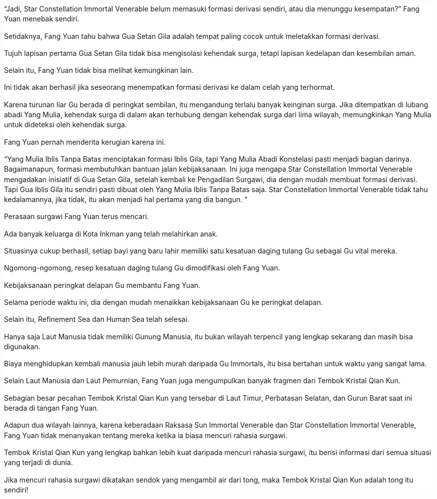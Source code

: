 “Jadi, Star Constellation Immortal Venerable belum memasuki formasi derivasi sendiri, atau dia menunggu kesempatan?” Fang Yuan menebak sendiri.

Setidaknya, Fang Yuan tahu bahwa Gua Setan Gila adalah tempat paling cocok untuk meletakkan formasi derivasi.

Tujuh lapisan pertama Gua Setan Gila tidak bisa mengisolasi kehendak surga, tetapi lapisan kedelapan dan kesembilan aman.

Selain itu, Fang Yuan tidak bisa melihat kemungkinan lain.

Ini tidak akan berhasil jika seseorang menempatkan formasi derivasi ke dalam celah yang terhormat.

Karena turunan liar Gu berada di peringkat sembilan, itu mengandung terlalu banyak keinginan surga. Jika ditempatkan di lubang abadi Yang Mulia, kehendak surga di dalam akan terhubung dengan kehendak surga dari lima wilayah, memungkinkan Yang Mulia untuk dideteksi oleh kehendak surga.

Fang Yuan pernah menderita kerugian karena ini.

“Yang Mulia Iblis Tanpa Batas menciptakan formasi Iblis Gila, tapi Yang Mulia Abadi Konstelasi pasti menjadi bagian darinya. Bagaimanapun, formasi membutuhkan bantuan jalan kebijaksanaan. Ini juga mengapa Star Constellation Immortal Venerable mengadakan inisiatif di Gua Setan Gila, setelah kembali ke Pengadilan Surgawi, dia dengan mudah membuat formasi derivasi. Tapi Gua Iblis Gila itu sendiri pasti dibuat oleh Yang Mulia Iblis Tanpa Batas saja. Star Constellation Immortal Venerable tidak tahu kedalamannya, jika tidak, itu akan menjadi hal pertama yang dia bangun. ”

Perasaan surgawi Fang Yuan terus mencari.

Ada banyak keluarga di Kota Inkman yang telah melahirkan anak.

Situasinya cukup berhasil, setiap bayi yang baru lahir memiliki satu kesatuan daging tulang Gu sebagai Gu vital mereka.

Ngomong-ngomong, resep kesatuan daging tulang Gu dimodifikasi oleh Fang Yuan.

Kebijaksanaan peringkat delapan Gu membantu Fang Yuan.

Selama periode waktu ini, dia dengan mudah menaikkan kebijaksanaan Gu ke peringkat delapan.

Selain itu, Refinement Sea dan Human Sea telah selesai.

Hanya saja Laut Manusia tidak memiliki Gunung Manusia, itu bukan wilayah terpencil yang lengkap sekarang dan masih bisa digunakan.

Biaya menghidupkan kembali manusia jauh lebih murah daripada Gu Immortals, itu bisa bertahan untuk waktu yang sangat lama.

Selain Laut Manusia dan Laut Pemurnian, Fang Yuan juga mengumpulkan banyak fragmen dari Tembok Kristal Qian Kun.

Sebagian besar pecahan Tembok Kristal Qian Kun yang tersebar di Laut Timur, Perbatasan Selatan, dan Gurun Barat saat ini berada di tangan Fang Yuan.

Adapun dua wilayah lainnya, karena keberadaan Raksasa Sun Immortal Venerable dan Star Constellation Immortal Venerable, Fang Yuan tidak menanyakan tentang mereka ketika ia biasa mencuri rahasia surgawi.

Tembok Kristal Qian Kun yang lengkap bahkan lebih kuat daripada mencuri rahasia surgawi, itu berisi informasi dari semua situasi yang terjadi di dunia.

Jika mencuri rahasia surgawi dikatakan sendok yang mengambil air dari tong, maka Tembok Kristal Qian Kun adalah tong itu sendiri!
